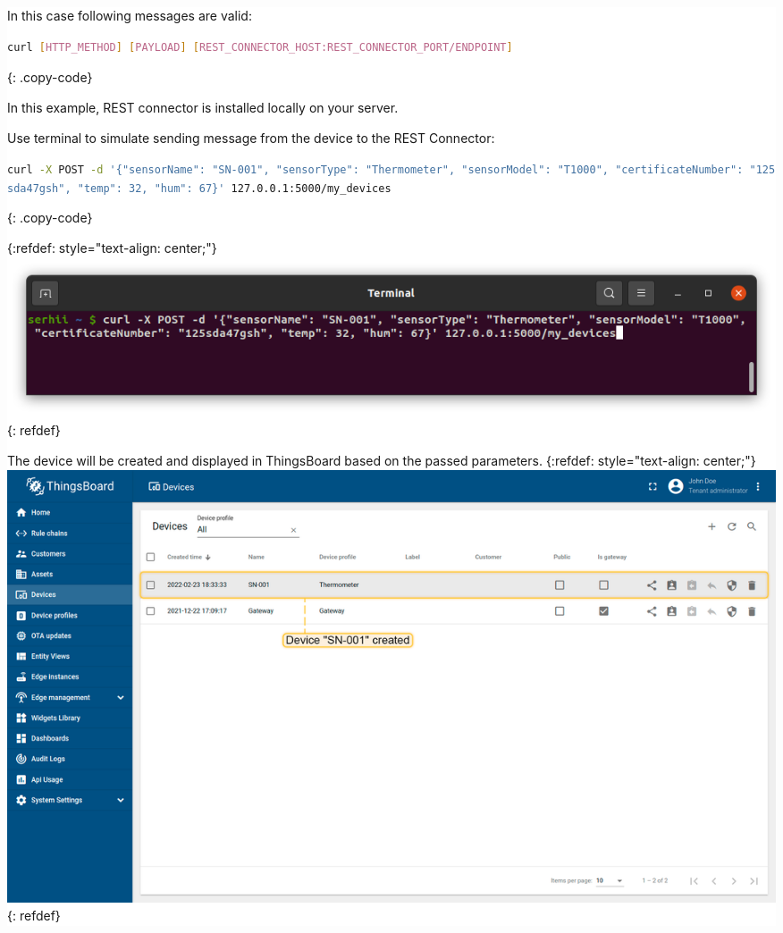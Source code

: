 In this case following messages are valid:

```bash
curl [HTTP_METHOD] [PAYLOAD] [REST_CONNECTOR_HOST:REST_CONNECTOR_PORT/ENDPOINT]
```
{: .copy-code}

In this example, REST connector is installed locally on your server.

Use terminal to simulate sending message from the device to the REST Connector:
```bash
curl -X POST -d '{"sensorName": "SN-001", "sensorType": "Thermometer", "sensorModel": "T1000", "certificateNumber": "125sda47gsh", "temp": 32, "hum": 67}' 127.0.0.1:5000/my_devices
```
{: .copy-code}

{:refdef: style="text-align: center;"}
![image](/images/gateway/rest-message-1.png)
{: refdef}

The device will be created and displayed in ThingsBoard based on the passed parameters.
{:refdef: style="text-align: center;"}
![image](/images/gateway/rest-created-device-1.png)
{: refdef}
